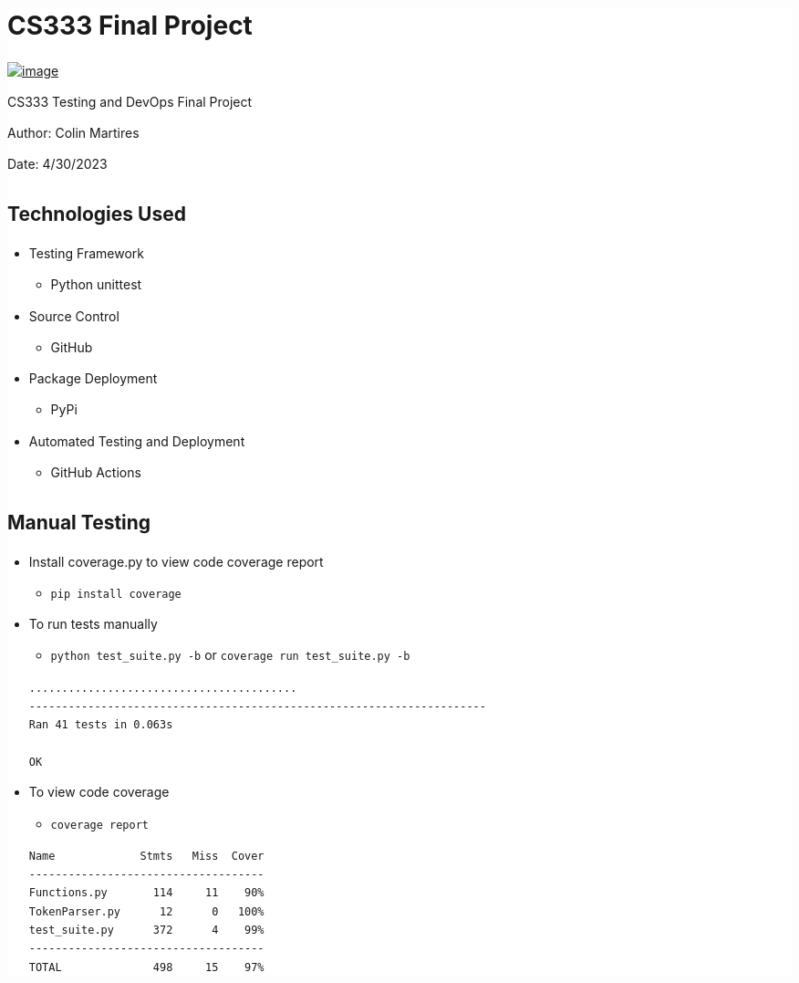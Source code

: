 # CS333 Final Project

[![image](https://img.shields.io/badge/-PyPI-brightgreen)](https://pypi.org/project/CS333-Final-Project/)

CS333 Testing and DevOps Final Project

Author: Colin Martires

Date: 4/30/2023

## Technologies Used

* Testing Framework

    * Python unittest

* Source Control

    * GitHub

* Package Deployment

    * PyPi

* Automated Testing and Deployment

    * GitHub Actions

## Manual Testing

* Install coverage.py to view code coverage report

    * `pip install coverage`

* To run tests manually

    * `python test_suite.py -b` or `coverage run test_suite.py -b`

    ```
    .........................................
    ----------------------------------------------------------------------
    Ran 41 tests in 0.063s

    OK
    ```

* To view code coverage

    * `coverage report`

    ```
    Name             Stmts   Miss  Cover
    ------------------------------------
    Functions.py       114     11    90%
    TokenParser.py      12      0   100%
    test_suite.py      372      4    99%
    ------------------------------------
    TOTAL              498     15    97%
    ```
